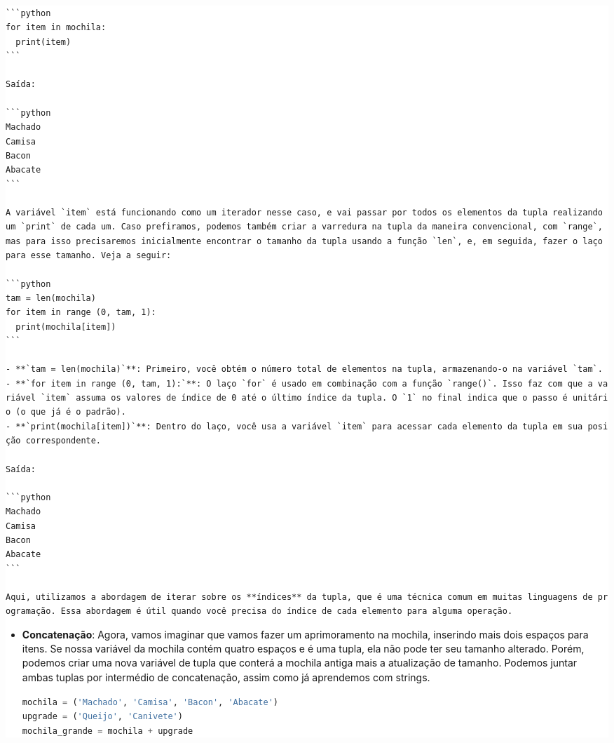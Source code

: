     ```python
    for item in mochila:
      print(item)
    ```
    
    Saída:
    
    ```python
    Machado
    Camisa
    Bacon
    Abacate
    ```
    
    A variável `item` está funcionando como um iterador nesse caso, e vai passar por todos os elementos da tupla realizando um `print` de cada um. Caso prefiramos, podemos também criar a varredura na tupla da maneira convencional, com `range`, mas para isso precisaremos inicialmente encontrar o tamanho da tupla usando a função `len`, e, em seguida, fazer o laço para esse tamanho. Veja a seguir:
    
    ```python
    tam = len(mochila)
    for item in range (0, tam, 1):
      print(mochila[item])
    ```
    
    - **`tam = len(mochila)`**: Primeiro, você obtém o número total de elementos na tupla, armazenando-o na variável `tam`.
    - **`for item in range (0, tam, 1):`**: O laço `for` é usado em combinação com a função `range()`. Isso faz com que a variável `item` assuma os valores de índice de 0 até o último índice da tupla. O `1` no final indica que o passo é unitário (o que já é o padrão).
    - **`print(mochila[item])`**: Dentro do laço, você usa a variável `item` para acessar cada elemento da tupla em sua posição correspondente.
    
    Saída:
    
    ```python
    Machado
    Camisa
    Bacon
    Abacate
    ```
    
    Aqui, utilizamos a abordagem de iterar sobre os **índices** da tupla, que é uma técnica comum em muitas linguagens de programação. Essa abordagem é útil quando você precisa do índice de cada elemento para alguma operação.
    
- **Concatenação**: Agora, vamos imaginar que vamos fazer um aprimoramento na mochila, inserindo mais dois espaços para itens. Se nossa variável da mochila contém quatro espaços e é uma tupla, ela não pode ter seu tamanho alterado. Porém, podemos criar uma nova variável de tupla que conterá a mochila antiga mais a atualização de tamanho. Podemos juntar ambas tuplas por intermédio de concatenação, assim como já aprendemos com strings.
    
    ```python
    mochila = ('Machado', 'Camisa', 'Bacon', 'Abacate')
    upgrade = ('Queijo', 'Canivete')
    mochila_grande = mochila + upgrade
    